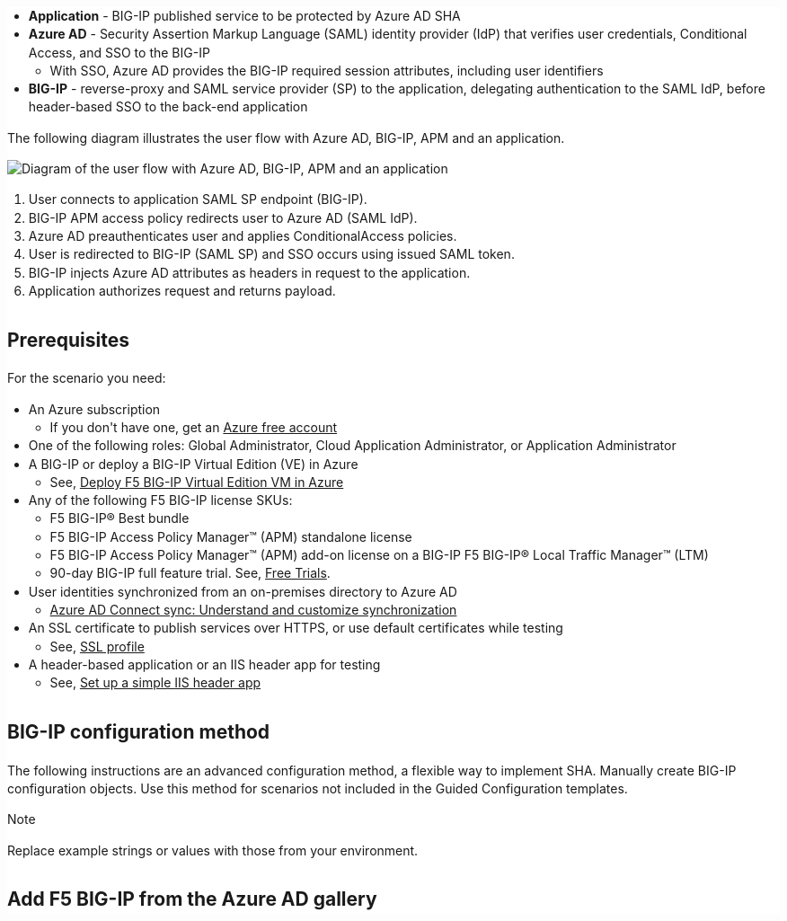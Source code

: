* **Application** - BIG-IP published service to be protected by Azure AD SHA
* **Azure AD** - Security Assertion Markup Language (SAML) identity provider (IdP) that verifies user credentials, Conditional Access, and SSO to the BIG-IP
  * With SSO, Azure AD provides the BIG-IP required session attributes, including user identifiers
* **BIG-IP** - reverse-proxy and SAML service provider (SP) to the application, delegating authentication to the SAML IdP, before header-based SSO to the back-end application

The following diagram illustrates the user flow with Azure AD, BIG-IP, APM and an application.

   ![Diagram of the user flow with Azure AD, BIG-IP, APM and an application](./media/f5-big-ip-easy-button-header/sp-initiated-flow.png)

1. User connects to application SAML SP endpoint (BIG-IP).
2. BIG-IP APM access policy redirects user to Azure AD (SAML IdP).
3. Azure AD preauthenticates user and applies ConditionalAccess policies.
4. User is redirected to BIG-IP (SAML SP) and SSO occurs using issued SAML token. 
5. BIG-IP injects Azure AD attributes as headers in request to the application. 
6. Application authorizes request and returns payload.

## Prerequisites

For the scenario you need:

* An Azure subscription
  * If you don't have one, get an [Azure free account](https://azure.microsoft.com/free/)
* One of the following roles: Global Administrator, Cloud Application Administrator, or Application Administrator
* A BIG-IP or deploy a BIG-IP Virtual Edition (VE) in Azure
  * See, [Deploy F5 BIG-IP Virtual Edition VM in Azure](./f5-bigip-deployment-guide.md)
* Any of the following F5 BIG-IP license SKUs:
  * F5 BIG-IP® Best bundle
  * F5 BIG-IP Access Policy Manager™ (APM) standalone license
  * F5 BIG-IP Access Policy Manager™ (APM) add-on license on a BIG-IP F5 BIG-IP® Local Traffic Manager™ (LTM)
  * 90-day BIG-IP full feature trial. See, [Free Trials](https://www.f5.com/trial/big-ip-trial.php).
* User identities synchronized from an on-premises directory to Azure AD
  * [Azure AD Connect sync: Understand and customize synchronization](../hybrid/connect/how-to-connect-sync-whatis.md)
* An SSL certificate to publish services over HTTPS, or use default certificates while testing
  * See, [SSL profile](./f5-bigip-deployment-guide.md#ssl-profile)
* A header-based application or an IIS header app for testing
  * See, [Set up a simple IIS header app](/previous-versions/iis/6.0-sdk/ms525396(v=vs.90))

## BIG-IP configuration method

The following instructions are an advanced configuration method, a flexible way to implement SHA. Manually create BIG-IP configuration objects. Use this method for scenarios not included in the Guided Configuration templates. 

   >[!NOTE]
   > Replace example strings or values with those from your environment.

## Add F5 BIG-IP from the Azure AD gallery
